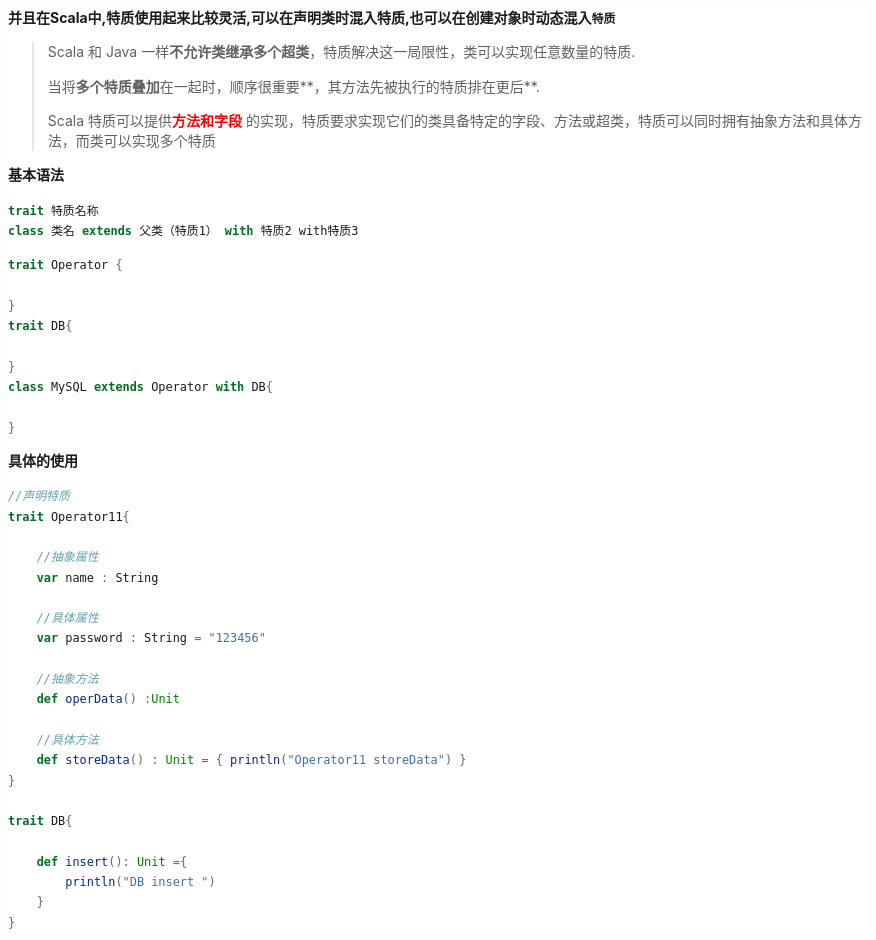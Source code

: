 **并且在Scala中,特质使用起来比较灵活,可以在声明类时混入特质,也可以在创建对象时动态混入`特质`**

> Scala 和 Java 一样**不允许类继承多个超类**，特质解决这一局限性，类可以实现任意数量的特质.
>
> 当将**多个特质叠加**在一起时，顺序很重要**，其方法先被执行的特质排在更后**.
>
> Scala 特质可以提供<strong style="color:#ff0000;">**方法和字段**</strong> 的实现，特质要求实现它们的类具备特定的字段、方法或超类，特质可以同时拥有抽象方法和具体方法，而类可以实现多个特质

**基本语法**

```scala
trait 特质名称
class 类名 extends 父类（特质1） with 特质2 with特质3
```

```scala
trait Operator {

}
trait DB{

}
class MySQL extends Operator with DB{

}
```

**具体的使用**

```scala
//声明特质
trait Operator11{

    //抽象属性
    var name : String

    //具体属性
    var password : String = "123456"

    //抽象方法
    def operData() :Unit

    //具体方法
    def storeData() : Unit = { println("Operator11 storeData") }
}

trait DB{

    def insert(): Unit ={
        println("DB insert ")
    }
}
```
